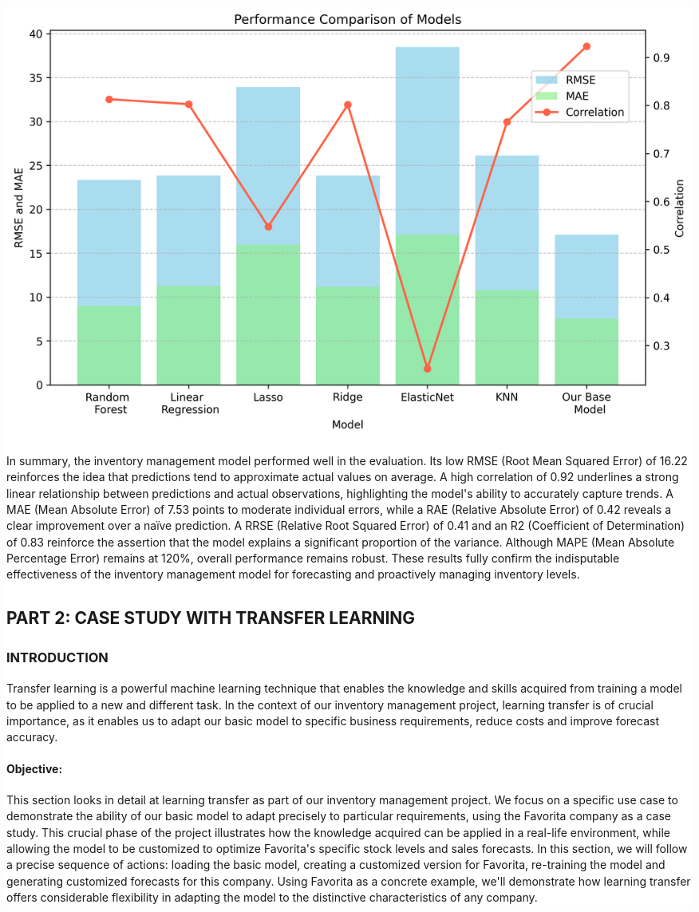![Alt text](./images/performance_comparison.png)

In summary, the inventory management model performed well in the evaluation. Its low RMSE (Root Mean Squared Error) of 16.22 reinforces the idea that predictions tend to approximate actual values on average. A high correlation of 0.92 underlines a strong linear relationship between predictions and actual observations, highlighting the model's ability to accurately capture trends. A MAE (Mean Absolute Error) of 7.53 points to moderate individual errors, while a RAE (Relative Absolute Error) of 0.42 reveals a clear improvement over a naïve prediction. A RRSE (Relative Root Squared Error) of 0.41 and an R2 (Coefficient of Determination) of 0.83 reinforce the assertion that the model explains a significant proportion of the variance. Although MAPE (Mean Absolute Percentage Error) remains at 120%, overall performance remains robust. These results fully confirm the indisputable effectiveness of the inventory management model for forecasting and proactively managing inventory levels.

## PART 2: CASE STUDY WITH TRANSFER LEARNING

### INTRODUCTION

Transfer learning is a powerful machine learning technique that enables the knowledge and skills acquired from training a model to be applied to a new and different task. In the context of our inventory management project, learning transfer is of crucial importance, as it enables us to adapt our basic model to specific business requirements, reduce costs and improve forecast accuracy. 

#### Objective:
This section looks in detail at learning transfer as part of our inventory management project. We focus on a specific use case to demonstrate the ability of our basic model to adapt precisely to particular requirements, using the Favorita company as a case study. This crucial phase of the project illustrates how the knowledge acquired can be applied in a real-life environment, while allowing the model to be customized to optimize Favorita's specific stock levels and sales forecasts. In this section, we will follow a precise sequence of actions: loading the basic model, creating a customized version for Favorita, re-training the model and generating customized forecasts for this company. Using Favorita as a concrete example, we'll demonstrate how learning transfer offers considerable flexibility in adapting the model to the distinctive characteristics of any company.
